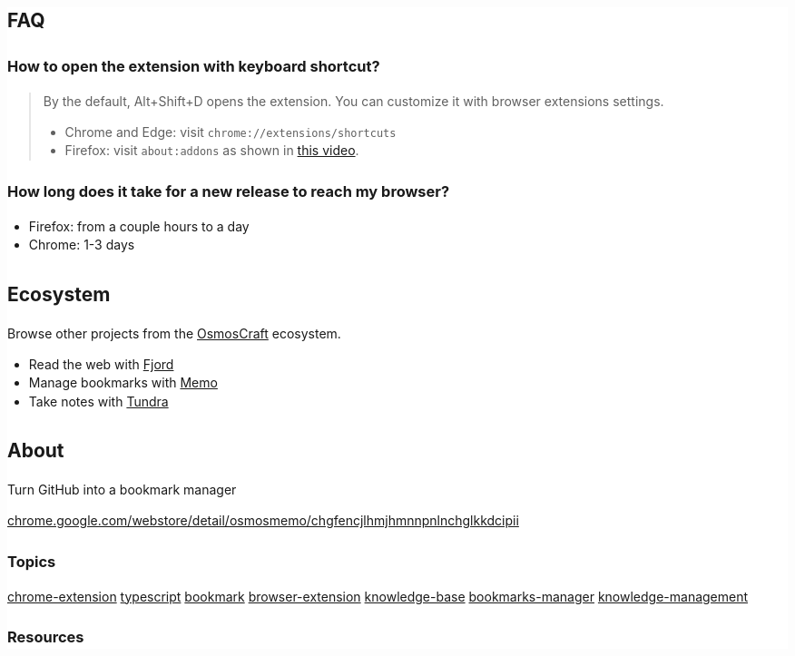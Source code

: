 FAQ
---

[](https://github.com/osmoscraft/osmosmemo#faq)

### How to open the extension with keyboard shortcut?

[](https://github.com/osmoscraft/osmosmemo#how-to-open-the-extension-with-keyboard-shortcut)

> By the default, Alt+Shift+D opens the extension. You can customize it with browser extensions settings.
> 
> *   Chrome and Edge: visit `chrome://extensions/shortcuts`
> *   Firefox: visit `about:addons` as shown in [this video](https://bug1303384.bmoattachments.org/attachment.cgi?id=9051647).

### How long does it take for a new release to reach my browser?

[](https://github.com/osmoscraft/osmosmemo#how-long-does-it-take-for-a-new-release-to-reach-my-browser)

*   Firefox: from a couple hours to a day
*   Chrome: 1-3 days

Ecosystem
---------

[](https://github.com/osmoscraft/osmosmemo#ecosystem)

Browse other projects from the [OsmosCraft](https://osmoscraft.org/) ecosystem.

*   Read the web with [Fjord](https://github.com/osmoscraft/fjord)
*   Manage bookmarks with [Memo](https://github.com/osmoscraft/osmosmemo)
*   Take notes with [Tundra](https://github.com/osmoscraft/tundra)

About
-----

Turn GitHub into a bookmark manager

[chrome.google.com/webstore/detail/osmosmemo/chgfencjlhmjhmnnpnlnchglkkdcipii](https://chrome.google.com/webstore/detail/osmosmemo/chgfencjlhmjhmnnpnlnchglkkdcipii "https://chrome.google.com/webstore/detail/osmosmemo/chgfencjlhmjhmnnpnlnchglkkdcipii")

### Topics

[chrome-extension](https://github.com/topics/chrome-extension "Topic: chrome-extension") [typescript](https://github.com/topics/typescript "Topic: typescript") [bookmark](https://github.com/topics/bookmark "Topic: bookmark") [browser-extension](https://github.com/topics/browser-extension "Topic: browser-extension") [knowledge-base](https://github.com/topics/knowledge-base "Topic: knowledge-base") [bookmarks-manager](https://github.com/topics/bookmarks-manager "Topic: bookmarks-manager") [knowledge-management](https://github.com/topics/knowledge-management "Topic: knowledge-management")

### Resources
